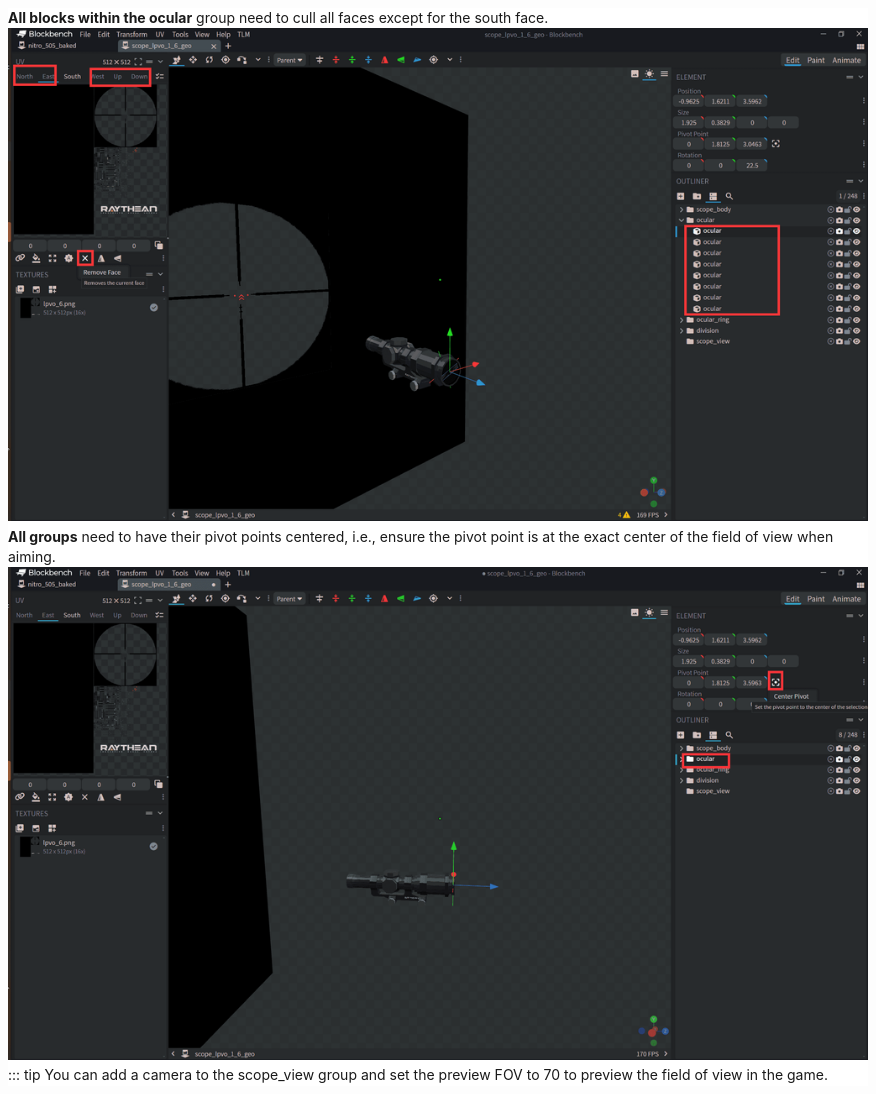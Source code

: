 **All blocks within the ocular** group need to cull all faces except for the south face.  
![remove_face](./scope_remove_face.png)
**All groups** need to have their pivot points centered, i.e., ensure the pivot point is at the exact center of the field of view when aiming.  
![pivot_point](./scope_pivot_point.png)
::: tip
You can add a camera to the scope_view group and set the preview FOV to 70 to preview the field of view in the game.  
